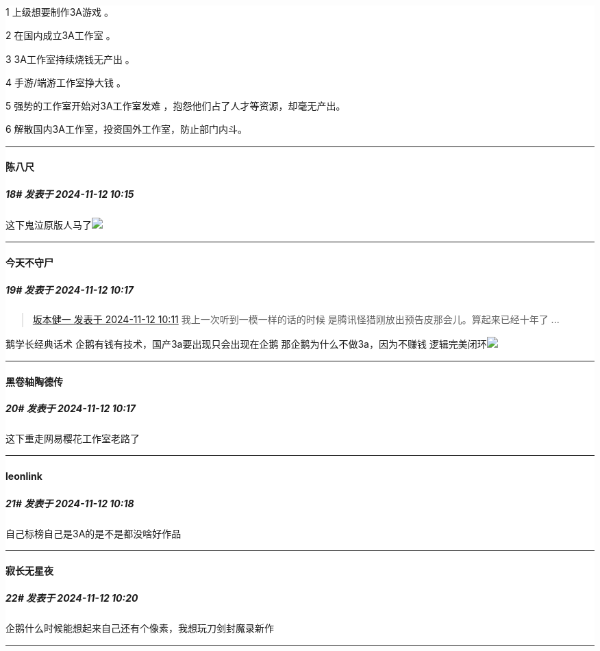 1 上级想要制作3A游戏 。

2 在国内成立3A工作室 。

3 3A工作室持续烧钱无产出 。

4 手游/端游工作室挣大钱 。

5 强势的工作室开始对3A工作室发难 ，抱怨他们占了人才等资源，却毫无产出。

6 解散国内3A工作室，投资国外工作室，防止部门内斗。

*****

####  陈八尺  
##### 18#       发表于 2024-11-12 10:15

这下鬼泣原版人马了<img src="https://static.saraba1st.com/image/smiley/face2017/037.png" referrerpolicy="no-referrer">

*****

####  今天不守尸  
##### 19#       发表于 2024-11-12 10:17

<blockquote><a href="httphttps://bbs.saraba1st.com/2b/forum.php?mod=redirect&amp;goto=findpost&amp;pid=66677129&amp;ptid=2206596" target="_blank">坂本健一 发表于 2024-11-12 10:11</a>
 我上一次听到一模一样的话的时候 是腾讯怪猎刚放出预告皮那会儿。算起来已经十年了 ...</blockquote>
鹅学长经典话术
企鹅有钱有技术，国产3a要出现只会出现在企鹅
那企鹅为什么不做3a，因为不赚钱
逻辑完美闭环<img src="https://static.saraba1st.com/image/smiley/face2017/067.png" referrerpolicy="no-referrer">

*****

####  黑卷轴陶德传  
##### 20#       发表于 2024-11-12 10:17

这下重走网易樱花工作室老路了

*****

####  leonlink  
##### 21#       发表于 2024-11-12 10:18

自己标榜自己是3A的是不是都没啥好作品

*****

####  寂长无星夜  
##### 22#       发表于 2024-11-12 10:20

企鹅什么时候能想起来自己还有个像素，我想玩刀剑封魔录新作

*****
